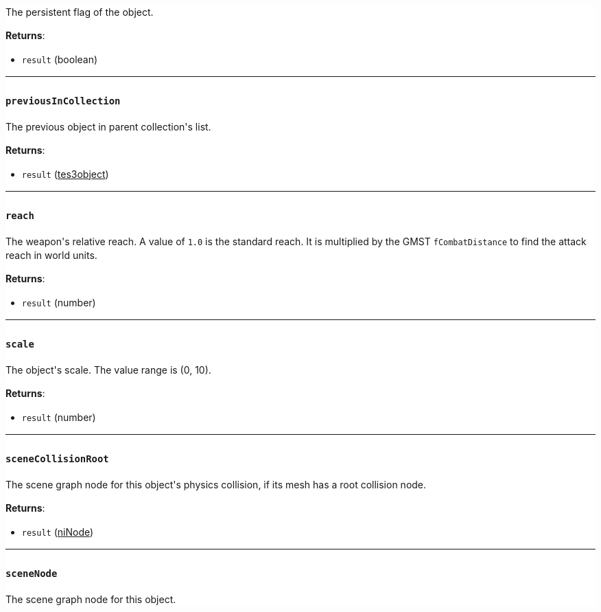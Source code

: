 The persistent flag of the object.

**Returns**:

* `result` (boolean)

***

### `previousInCollection`
<div class="search_terms" style="display: none">previousincollection</div>

The previous object in parent collection's list.

**Returns**:

* `result` ([tes3object](../types/tes3object.md))

***

### `reach`
<div class="search_terms" style="display: none">reach</div>

The weapon's relative reach. A value of `1.0` is the standard reach. It is multiplied by the GMST `fCombatDistance` to find the attack reach in world units.

**Returns**:

* `result` (number)

***

### `scale`
<div class="search_terms" style="display: none">scale</div>

The object's scale. The value range is (0, 10).

**Returns**:

* `result` (number)

***

### `sceneCollisionRoot`
<div class="search_terms" style="display: none">scenecollisionroot</div>

The scene graph node for this object's physics collision, if its mesh has a root collision node.

**Returns**:

* `result` ([niNode](../types/niNode.md))

***

### `sceneNode`
<div class="search_terms" style="display: none">scenenode</div>

The scene graph node for this object.
